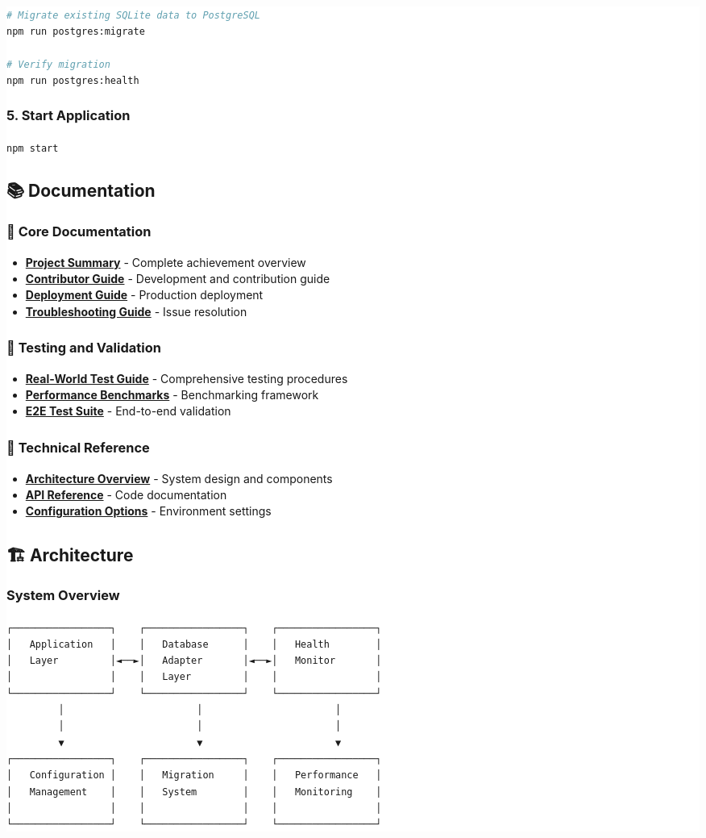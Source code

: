 ```bash
# Migrate existing SQLite data to PostgreSQL
npm run postgres:migrate

# Verify migration
npm run postgres:health
```

### 5. Start Application

```bash
npm start
```

## 📚 Documentation

### 📖 **Core Documentation**
- [**Project Summary**](./POSTGRESQL_INTEGRATION_SUMMARY.md) - Complete achievement overview
- [**Contributor Guide**](./CONTRIBUTOR_GUIDE.md) - Development and contribution guide
- [**Deployment Guide**](./packages/loot-core/src/server/db/POSTGRES_DEPLOYMENT_GUIDE.md) - Production deployment
- [**Troubleshooting Guide**](./packages/loot-core/src/server/db/TROUBLESHOOTING_GUIDE.md) - Issue resolution

### 🧪 **Testing and Validation**
- [**Real-World Test Guide**](./REAL_WORLD_TEST_GUIDE.md) - Comprehensive testing procedures
- [**Performance Benchmarks**](./packages/loot-core/src/server/db/performance-benchmarks.ts) - Benchmarking framework
- [**E2E Test Suite**](./packages/loot-core/src/server/db/e2e-postgres-test.ts) - End-to-end validation

### 🔧 **Technical Reference**
- [**Architecture Overview**](./CONTRIBUTOR_GUIDE.md#architecture-overview) - System design and components
- [**API Reference**](./packages/loot-core/src/server/db/) - Code documentation
- [**Configuration Options**](./packages/loot-core/src/server/db/config.ts) - Environment settings

## 🏗️ Architecture

### System Overview

```
┌─────────────────┐    ┌─────────────────┐    ┌─────────────────┐
│   Application   │    │   Database      │    │   Health        │
│   Layer         │◄──►│   Adapter       │◄──►│   Monitor       │
│                 │    │   Layer         │    │                 │
└─────────────────┘    └─────────────────┘    └─────────────────┘
         │                       │                       │
         │                       │                       │
         ▼                       ▼                       ▼
┌─────────────────┐    ┌─────────────────┐    ┌─────────────────┐
│   Configuration │    │   Migration     │    │   Performance   │
│   Management    │    │   System        │    │   Monitoring    │
│                 │    │                 │    │                 │
└─────────────────┘    └─────────────────┘    └─────────────────┘
```
